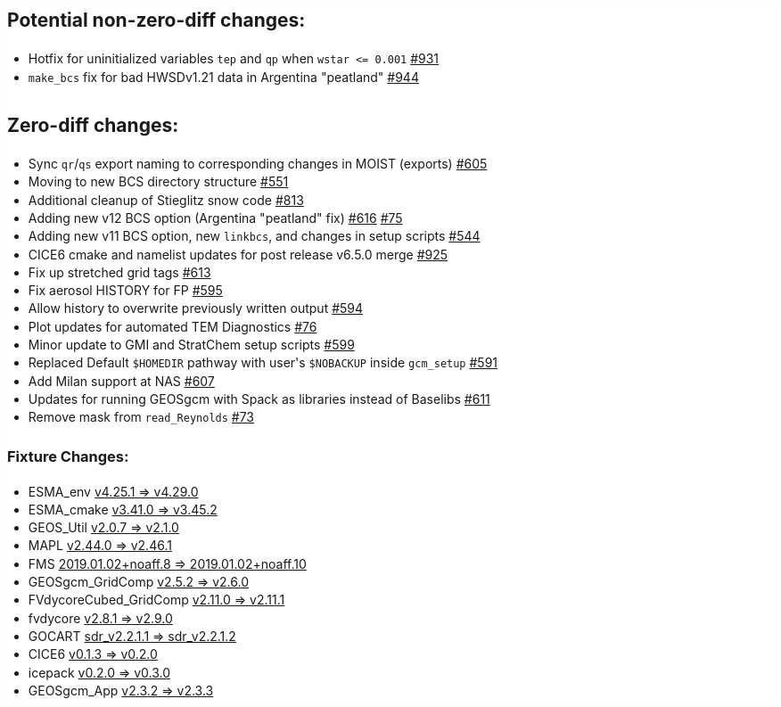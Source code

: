 ## Potential non-zero-diff changes:
* Hotfix for uninitialized variables `tep` and `qp` when `wstar <= 0.001` [#931](https://github.com/GEOS-ESM/GEOSgcm_GridComp/pull/931)
* `make_bcs` fix for bad HWSDv1.21 data in Argentina "peatland" [#944](https://github.com/GEOS-ESM/GEOSgcm_GridComp/pull/944)

## Zero-diff changes:
* Sync `qr`/`qs` export naming to corresponding changes in MOIST (exports) [#605](https://github.com/GEOS-ESM/GEOSgcm_App/pull/605)
* Moving to new BCS directory structure [#551](https://github.com/GEOS-ESM/GEOSgcm_App/pull/551)
* Additional cleanup of Stieglitz snow code [#813](https://github.com/GEOS-ESM/GEOSgcm_GridComp/pull/813)
* Adding new v12 BCS option (Argentina "peatland" fix) [#616](https://github.com/GEOS-ESM/GEOSgcm_App/pull/616) [#75](https://github.com/GEOS-ESM/GEOS_Util/pull/75)
* Adding new v11 BCS option, new `linkbcs`, and changes in setup scripts [#544](https://github.com/GEOS-ESM/GEOSgcm_App/pull/544)
* CICE6 cmake and namelist updates for post release v6.5.0 merge [#925](https://github.com/GEOS-ESM/GEOSgcm_GridComp/pull/925)
* Fix up stretched grid tags [#613](https://github.com/GEOS-ESM/GEOSgcm_App/pull/613)
* Fix aerosol HISTORY for FP [#595](https://github.com/GEOS-ESM/GEOSgcm_App/pull/595)
* Allow history to overwrite previously written output [#594](https://github.com/GEOS-ESM/GEOSgcm_App/pull/594)
* Plot updates for automated TEM Diagnostics [#76](https://github.com/GEOS-ESM/GEOS_Util/pull/76)
* Minor update to GMI and StratChem setup scripts [#599](https://github.com/GEOS-ESM/GEOSgcm_App/pull/599)
* Replaced Default `$HOMEDIR` pathway with user's `$NOBACKUP` inside `gcm_setup` [#591](https://github.com/GEOS-ESM/GEOSgcm_App/pull/591)
* Add Milan support at NAS [#607](https://github.com/GEOS-ESM/GEOSgcm_App/pull/607)
* Updates for running GEOSgcm with Spack as libraries instead of Baselibs [#611](https://github.com/GEOS-ESM/GEOSgcm_App/pull/611)
* Remove mask from `read_Reynolds` [#73](https://github.com/GEOS-ESM/GEOS_Util/pull/73)

### Fixture Changes:
* ESMA_env  [v4.25.1 => v4.29.0](https://github.com/GEOS-ESM/ESMA_env/compare/v4.25.1...v4.29.0)
* ESMA_cmake  [v3.41.0 => v3.45.2](https://github.com/GEOS-ESM/ESMA_cmake/compare/v3.41.0...v3.45.2)
* GEOS_Util  [v2.0.7 => v2.1.0](https://github.com/GEOS-ESM/GEOS_Util/compare/v2.0.7...v2.1.0)
* MAPL  [v2.44.0 => v2.46.1](https://github.com/GEOS-ESM/MAPL/compare/v2.44.0...v2.46.1)
* FMS  [2019.01.02+noaff.8 => 2019.01.02+noaff.10](https://github.com/GEOS-ESM/FMS/compare/geos/2019.01.02+noaff.8...geos/2019.01.02+noaff.10)
* GEOSgcm_GridComp  [v2.5.2 => v2.6.0](https://github.com/GEOS-ESM/GEOSgcm_GridComp/compare/v2.5.2...v2.6.0)
* FVdycoreCubed_GridComp  [v2.11.0 => v2.11.1](https://github.com/GEOS-ESM/FVdycoreCubed_GridComp/compare/v2.11.0...v2.11.1)
* fvdycore  [v2.8.1 => v2.9.0](https://github.com/GEOS-ESM/GFDL_atmos_cubed_sphere/compare/geos/v2.8.1...geos/v2.9.0)
* GOCART [sdr_v2.2.1.1 => sdr_v2.2.1.2](https://github.com/GEOS-ESM/GOCART/compare/sdr_v2.2.1.1...sdr_v2.2.1.2)
* CICE6  [v0.1.3 => v0.2.0](https://github.com/GEOS-ESM/CICE/compare/geos/v0.1.3...geos/v0.2.0)
* icepack  [v0.2.0 => v0.3.0](https://github.com/GEOS-ESM/Icepack/compare/geos/v0.2.0...geos/v0.3.0)
* GEOSgcm_App  [v2.3.2 => v2.3.3](https://github.com/GEOS-ESM/GEOSgcm_App/compare/v2.3.2...v2.3.3)
